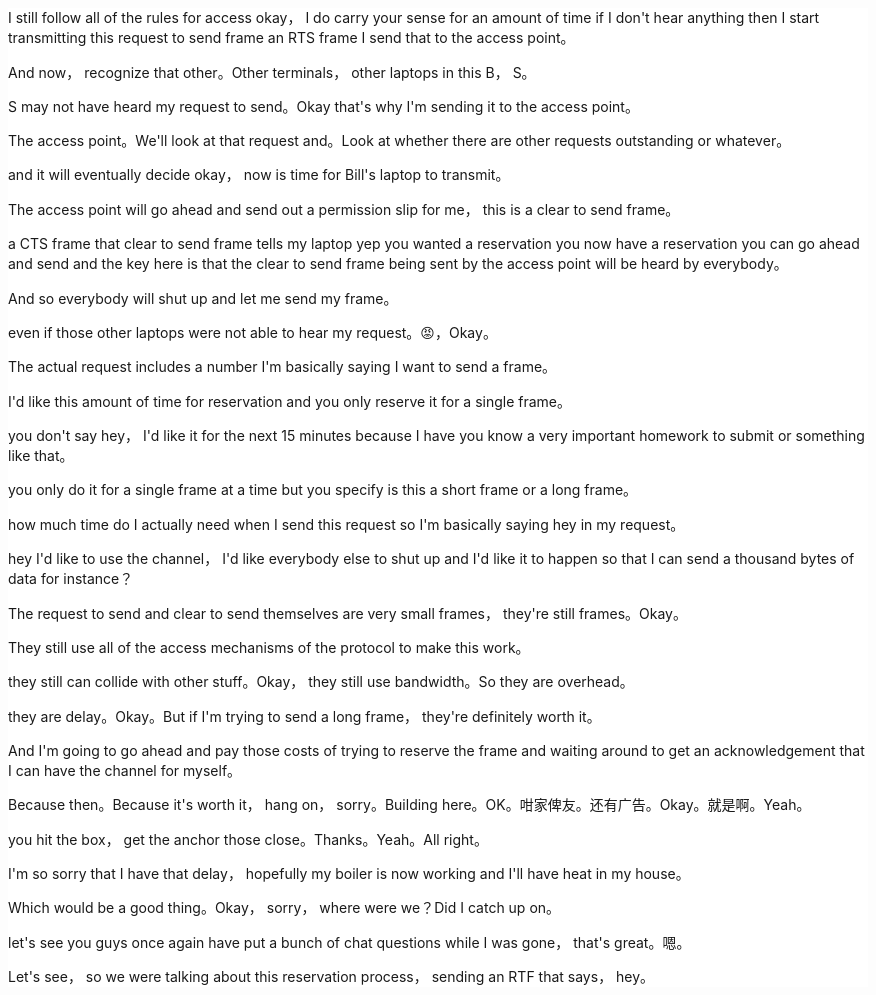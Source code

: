  I still follow all of the rules for access okay， I do carry your sense for an amount of time if I don't hear anything then I start transmitting this request to send frame an RTS frame I send that to the access point。

And now， recognize that other。Other terminals， other laptops in this B， S。

 S may not have heard my request to send。Okay that's why I'm sending it to the access point。

The access point。We'll look at that request and。Look at whether there are other requests outstanding or whatever。

 and it will eventually decide okay， now is time for Bill's laptop to transmit。

The access point will go ahead and send out a permission slip for me， this is a clear to send frame。

 a CTS frame that clear to send frame tells my laptop yep you wanted a reservation you now have a reservation you can go ahead and send and the key here is that the clear to send frame being sent by the access point will be heard by everybody。

And so everybody will shut up and let me send my frame。

 even if those other laptops were not able to hear my request。😡，Okay。

The actual request includes a number I'm basically saying I want to send a frame。

I'd like this amount of time for reservation and you only reserve it for a single frame。

 you don't say hey， I'd like it for the next 15 minutes because I have you know a very important homework to submit or something like that。

 you only do it for a single frame at a time but you specify is this a short frame or a long frame。

 how much time do I actually need when I send this request so I'm basically saying hey in my request。

 hey I'd like to use the channel， I'd like everybody else to shut up and I'd like it to happen so that I can send a thousand bytes of data for instance？

The request to send and clear to send themselves are very small frames， they're still frames。Okay。

They still use all of the access mechanisms of the protocol to make this work。

 they still can collide with other stuff。Okay， they still use bandwidth。So they are overhead。

 they are delay。Okay。But if I'm trying to send a long frame， they're definitely worth it。

And I'm going to go ahead and pay those costs of trying to reserve the frame and waiting around to get an acknowledgement that I can have the channel for myself。

Because then。Because it's worth it， hang on， sorry。Building here。OK。咁家俾友。还有广告。Okay。就是啊。Yeah。

 you hit the box， get the anchor those close。Thanks。Yeah。All right。

 I'm so sorry that I have that delay， hopefully my boiler is now working and I'll have heat in my house。

Which would be a good thing。Okay， sorry， where were we？Did I catch up on。

 let's see you guys once again have put a bunch of chat questions while I was gone， that's great。嗯。

Let's see， so we were talking about this reservation process， sending an RTF that says， hey。
